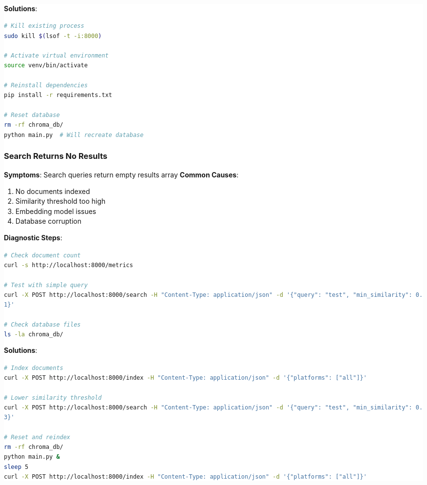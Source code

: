 **Solutions**:
```bash
# Kill existing process
sudo kill $(lsof -t -i:8000)

# Activate virtual environment
source venv/bin/activate

# Reinstall dependencies
pip install -r requirements.txt

# Reset database
rm -rf chroma_db/
python main.py  # Will recreate database
```

### Search Returns No Results
**Symptoms**: Search queries return empty results array
**Common Causes**:
1. No documents indexed
2. Similarity threshold too high
3. Embedding model issues
4. Database corruption

**Diagnostic Steps**:
```bash
# Check document count
curl -s http://localhost:8000/metrics

# Test with simple query
curl -X POST http://localhost:8000/search -H "Content-Type: application/json" -d '{"query": "test", "min_similarity": 0.1}'

# Check database files
ls -la chroma_db/
```

**Solutions**:
```bash
# Index documents
curl -X POST http://localhost:8000/index -H "Content-Type: application/json" -d '{"platforms": ["all"]}'

# Lower similarity threshold
curl -X POST http://localhost:8000/search -H "Content-Type: application/json" -d '{"query": "test", "min_similarity": 0.3}'

# Reset and reindex
rm -rf chroma_db/
python main.py &
sleep 5
curl -X POST http://localhost:8000/index -H "Content-Type: application/json" -d '{"platforms": ["all"]}'
```
